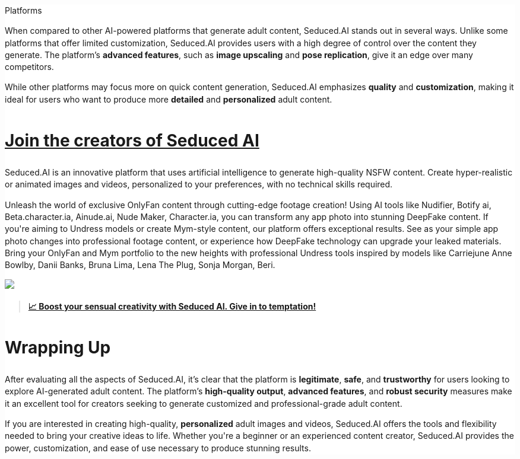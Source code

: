Platforms</h3><p>When compared to other AI-powered platforms that generate adult content, Seduced.AI stands out in several ways. Unlike some platforms that offer limited customization, Seduced.AI provides users with a high degree of control over the content they generate. The platform’s <strong>advanced features</strong>, such as <strong>image upscaling</strong> and <strong>pose replication</strong>, give it an edge over many competitors.</p><p>While other platforms may focus more on quick content generation, Seduced.AI emphasizes <strong>quality</strong> and <strong>customization</strong>, making it ideal for users who want to produce more <strong>detailed</strong> and <strong>personalized</strong> adult content.</p><div><a href="https://ai-compare.com/Seduced-AI?utm_source=Is-Seduced-AI-Legit-Unveiling-the-Truth-Behind-This-Popular-AI-Platform-MED-EN-1H2-🥳"><h2 style=" font-size: 2em;">Join the creators of Seduced AI</h2></a>
<p>Seduced.AI is an innovative platform that uses artificial intelligence to generate high-quality NSFW content. Create hyper-realistic or animated images and videos, personalized to your preferences, with no technical skills required.</p><p>Unleash the world of exclusive OnlyFan content through cutting-edge footage creation! Using AI tools like Nudifier, Botify ai, Beta.character.ia, Ainude.ai, Nude Maker, Character.ia, you can transform any app photo into stunning DeepFake content. If you're aiming to Undress models or create Mym-style content, our platform offers exceptional results. See as your simple app photo changes into professional footage content, or experience how DeepFake technology can upgrade your leaked materials. Bring your OnlyFan and Mym portfolio to the new heights with professional Undress tools inspired by models like Carriejune Anne Bowlby, Danii Banks, Bruna Lima, Lena The Plug, Sonja Morgan, Beri.
</p> 
<div class="graf--layoutFillWidth"><a href="https://ai-compare.com/Seduced-AI?utm_source=Is-Seduced-AI-Legit-Unveiling-the-Truth-Behind-This-Popular-AI-Platform-MED-EN-2IMG-🥳" class="graf-imageAnchor"><img src="https://cdn-images-1.medium.com/proxy/1*AflXhtuBXIJcykO57cWfrw.jpeg"></a></div>
<blockquote><strong><a href="https://ai-compare.com/Seduced-AI?utm_source=Is-Seduced-AI-Legit-Unveiling-the-Truth-Behind-This-Popular-AI-Platform-MED-EN-3CTA-🥳">📈 Boost your sensual creativity with Seduced AI. Give in to temptation!</a></strong></blockquote></div><h2 style=" font-size: 2em;">Wrapping Up</h2><p>After evaluating all the aspects of Seduced.AI, it’s clear that the platform is <strong>legitimate</strong>, <strong>safe</strong>, and <strong>trustworthy</strong> for users looking to explore AI-generated adult content. The platform’s <strong>high-quality output</strong>, <strong>advanced features</strong>, and <strong>robust security</strong> measures make it an excellent tool for creators seeking to generate customized and professional-grade adult content.</p><p>If you are interested in creating high-quality, <strong>personalized</strong> adult images and videos, Seduced.AI offers the tools and flexibility needed to bring your creative ideas to life. Whether you're a beginner or an experienced content creator, Seduced.AI provides the power, customization, and ease of use necessary to produce stunning results.</p>
